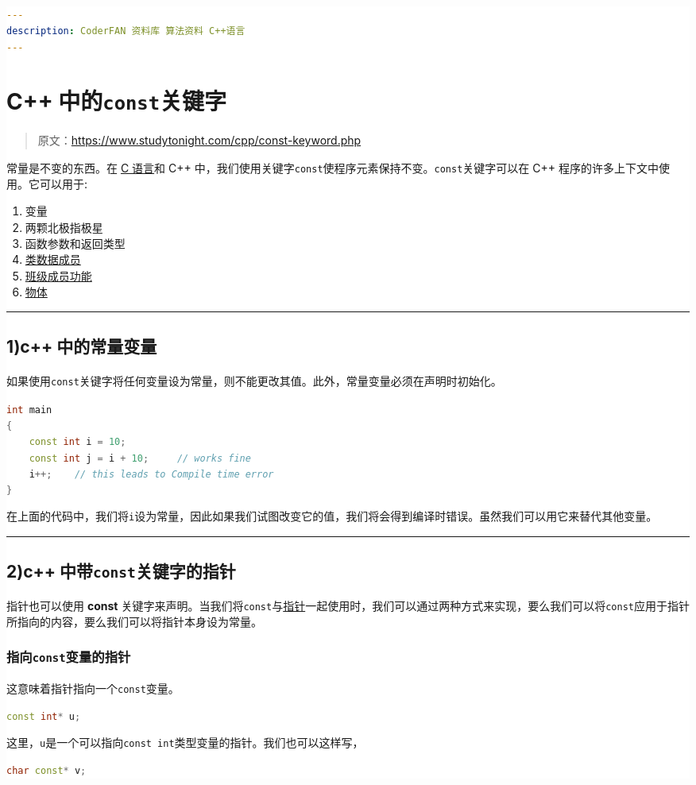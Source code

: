 ```yaml
---
description: CoderFAN 资料库 算法资料 C++语言
---
```


# C++ 中的`const`关键字

> 原文：<https://www.studytonight.com/cpp/const-keyword.php>

常量是不变的东西。在 [C 语言](/c/overview-of-c.php)和 C++ 中，我们使用关键字`const`使程序元素保持不变。`const`关键字可以在 C++ 程序的许多上下文中使用。它可以用于:

1.  变量
2.  两颗北极指极星
3.  函数参数和返回类型
4.  [类数据成员](accessing-data-members.php)
5.  [班级成员功能](member-functions-cpp.php)
6.  [物体](class-and-objects.php)

* * *

## 1)c++ 中的常量变量

如果使用`const`关键字将任何变量设为常量，则不能更改其值。此外，常量变量必须在声明时初始化。

```cpp
int main
{
    const int i = 10;
    const int j = i + 10;     // works fine
    i++;    // this leads to Compile time error   
}
```

在上面的代码中，我们将`i`设为常量，因此如果我们试图改变它的值，我们将会得到编译时错误。虽然我们可以用它来替代其他变量。

* * *

## 2)c++ 中带`const`关键字的指针

指针也可以使用 **const** 关键字来声明。当我们将`const`与[指针](/c/pointers-in-c.php)一起使用时，我们可以通过两种方式来实现，要么我们可以将`const`应用于指针所指向的内容，要么我们可以将指针本身设为常量。

### 指向`const`变量的指针

这意味着指针指向一个`const`变量。

```cpp
const int* u;
```

这里，`u`是一个可以指向`const int`类型变量的指针。我们也可以这样写，

```cpp
char const* v;
```
